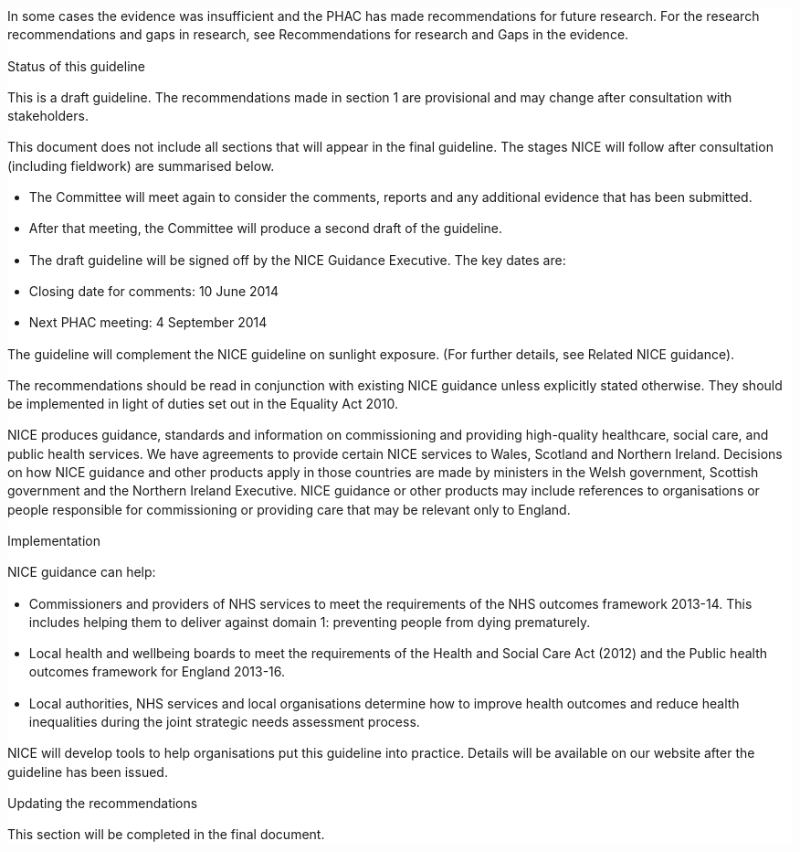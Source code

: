 In some cases the evidence was insufficient and the PHAC has made recommendations for future research. For the research recommendations and gaps in research, see Recommendations for research and Gaps in the evidence.

Status of this guideline

This is a draft guideline. The recommendations made in section 1 are provisional and may change after consultation with stakeholders.

This document does not include all sections that will appear in the final guideline. The stages NICE will follow after consultation (including fieldwork) are summarised below.

* The Committee will meet again to consider the comments, reports and any additional evidence that has been submitted.

* After that meeting, the Committee will produce a second draft of the guideline.

* The draft guideline will be signed off by the NICE Guidance Executive. The key dates are:

* Closing date for comments: 10 June 2014

* Next PHAC meeting: 4 September 2014

The guideline will complement the NICE guideline on sunlight exposure. (For further details, see Related NICE guidance).

The recommendations should be read in conjunction with existing NICE guidance unless explicitly stated otherwise. They should be implemented in light of duties set out in the Equality Act 2010.

NICE produces guidance, standards and information on commissioning and providing high-quality healthcare, social care, and public health services. We have agreements to provide certain NICE services to Wales, Scotland and Northern Ireland. Decisions on how NICE guidance and other products apply in those countries are made by ministers in the Welsh government, Scottish government and the Northern Ireland Executive. NICE guidance or other products may include references to organisations or people responsible for commissioning or providing care that may be relevant only to England.

Implementation

NICE guidance can help:

* Commissioners and providers of NHS services to meet the requirements of the NHS outcomes framework 2013-14. This includes helping them to deliver against domain 1: preventing people from dying prematurely.

* Local health and wellbeing boards to meet the requirements of the Health and Social Care Act (2012) and the Public health outcomes framework for England 2013-16.

* Local authorities, NHS services and local organisations determine how to improve health outcomes and reduce health inequalities during the joint strategic needs assessment process.

NICE will develop tools to help organisations put this guideline into practice. Details will be available on our website after the guideline has been issued.

Updating the recommendations

This section will be completed in the final document.
